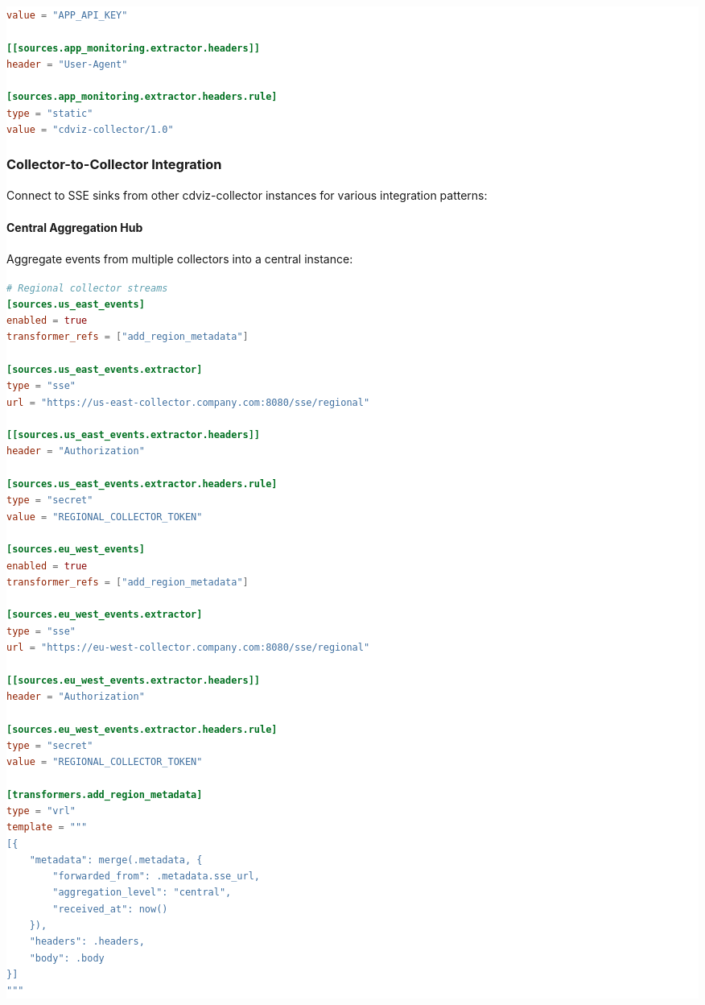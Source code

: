 ```toml
value = "APP_API_KEY"

[[sources.app_monitoring.extractor.headers]]
header = "User-Agent"

[sources.app_monitoring.extractor.headers.rule]
type = "static"
value = "cdviz-collector/1.0"
```

### Collector-to-Collector Integration

Connect to SSE sinks from other cdviz-collector instances for various integration patterns:

#### Central Aggregation Hub

Aggregate events from multiple collectors into a central instance:

```toml
# Regional collector streams
[sources.us_east_events]
enabled = true
transformer_refs = ["add_region_metadata"]

[sources.us_east_events.extractor]
type = "sse"
url = "https://us-east-collector.company.com:8080/sse/regional"

[[sources.us_east_events.extractor.headers]]
header = "Authorization"

[sources.us_east_events.extractor.headers.rule]
type = "secret"
value = "REGIONAL_COLLECTOR_TOKEN"

[sources.eu_west_events]
enabled = true
transformer_refs = ["add_region_metadata"]

[sources.eu_west_events.extractor]
type = "sse"
url = "https://eu-west-collector.company.com:8080/sse/regional"

[[sources.eu_west_events.extractor.headers]]
header = "Authorization"

[sources.eu_west_events.extractor.headers.rule]
type = "secret"
value = "REGIONAL_COLLECTOR_TOKEN"

[transformers.add_region_metadata]
type = "vrl"
template = """
[{
    "metadata": merge(.metadata, {
        "forwarded_from": .metadata.sse_url,
        "aggregation_level": "central",
        "received_at": now()
    }),
    "headers": .headers,
    "body": .body
}]
"""
```
